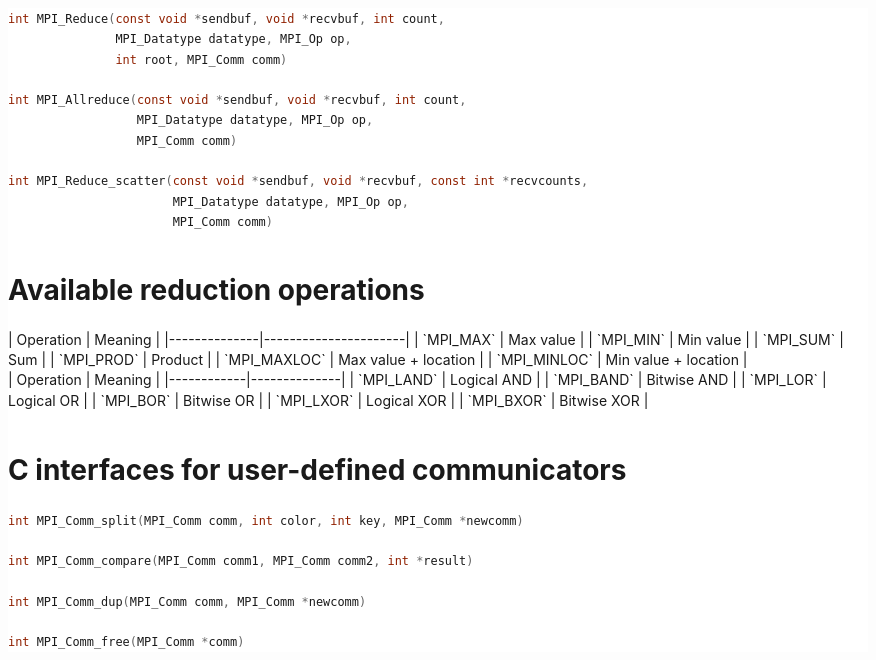```c
int MPI_Reduce(const void *sendbuf, void *recvbuf, int count,
               MPI_Datatype datatype, MPI_Op op,
               int root, MPI_Comm comm)

int MPI_Allreduce(const void *sendbuf, void *recvbuf, int count,
                  MPI_Datatype datatype, MPI_Op op,
                  MPI_Comm comm)

int MPI_Reduce_scatter(const void *sendbuf, void *recvbuf, const int *recvcounts,
                       MPI_Datatype datatype, MPI_Op op,
                       MPI_Comm comm)
```


# Available reduction operations

<div class=column>
| Operation    | Meaning              |
|--------------|----------------------|
| `MPI_MAX`    | Max value            |
| `MPI_MIN`    | Min value            |
| `MPI_SUM`    | Sum                  |
| `MPI_PROD`   | Product              |
| `MPI_MAXLOC` | Max value + location |
| `MPI_MINLOC` | Min value + location |
</div>
<div class=column>
| Operation  | Meaning      |
|------------|--------------|
| `MPI_LAND` | Logical AND  |
| `MPI_BAND` | Bitwise AND  |
| `MPI_LOR`  | Logical OR   |
| `MPI_BOR`  | Bitwise OR   |
| `MPI_LXOR` | Logical XOR  |
| `MPI_BXOR` | Bitwise XOR  |
</div>


# C interfaces for user-defined communicators

```c
int MPI_Comm_split(MPI_Comm comm, int color, int key, MPI_Comm *newcomm)

int MPI_Comm_compare(MPI_Comm comm1, MPI_Comm comm2, int *result)

int MPI_Comm_dup(MPI_Comm comm, MPI_Comm *newcomm)

int MPI_Comm_free(MPI_Comm *comm)
```
